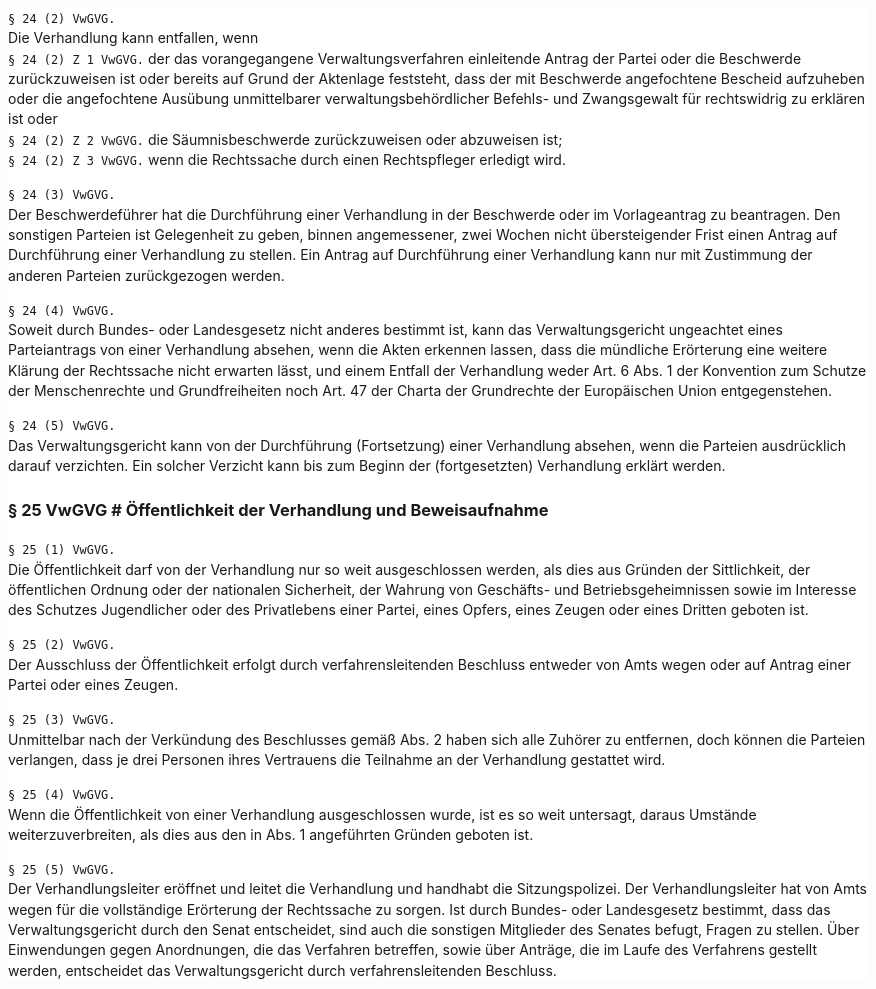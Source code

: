 `§ 24 (2) VwGVG.`  
Die Verhandlung kann entfallen, wenn  
`§ 24 (2) Z 1 VwGVG.`
der das vorangegangene Verwaltungsverfahren einleitende Antrag der Partei oder die Beschwerde zurückzuweisen ist oder bereits auf Grund der Aktenlage feststeht, dass der mit Beschwerde angefochtene Bescheid aufzuheben oder die angefochtene Ausübung unmittelbarer verwaltungsbehördlicher Befehls- und Zwangsgewalt für rechtswidrig zu erklären ist oder  
`§ 24 (2) Z 2 VwGVG.`
die Säumnisbeschwerde zurückzuweisen oder abzuweisen ist;  
`§ 24 (2) Z 3 VwGVG.`
wenn die Rechtssache durch einen Rechtspfleger erledigt wird.

`§ 24 (3) VwGVG.`  
Der Beschwerdeführer hat die Durchführung einer Verhandlung in der Beschwerde oder im Vorlageantrag zu beantragen. Den sonstigen Parteien ist Gelegenheit zu geben, binnen angemessener, zwei Wochen nicht übersteigender Frist einen Antrag auf Durchführung einer Verhandlung zu stellen. Ein Antrag auf Durchführung einer Verhandlung kann nur mit Zustimmung der anderen Parteien zurückgezogen werden.

`§ 24 (4) VwGVG.`  
Soweit durch Bundes- oder Landesgesetz nicht anderes bestimmt ist, kann das Verwaltungsgericht ungeachtet eines Parteiantrags von einer Verhandlung absehen, wenn die Akten erkennen lassen, dass die mündliche Erörterung eine weitere Klärung der Rechtssache nicht erwarten lässt, und einem Entfall der Verhandlung weder Art. 6 Abs. 1 der Konvention zum Schutze der Menschenrechte und Grundfreiheiten noch Art. 47 der Charta der Grundrechte der Europäischen Union entgegenstehen.

`§ 24 (5) VwGVG.`  
Das Verwaltungsgericht kann von der Durchführung (Fortsetzung) einer Verhandlung absehen, wenn die Parteien ausdrücklich darauf verzichten. Ein solcher Verzicht kann bis zum Beginn der (fortgesetzten) Verhandlung erklärt werden.

### § 25 VwGVG # Öffentlichkeit der Verhandlung und Beweisaufnahme

`§ 25 (1) VwGVG.`  
Die Öffentlichkeit darf von der Verhandlung nur so weit ausgeschlossen werden, als dies aus Gründen der Sittlichkeit, der öffentlichen Ordnung oder der nationalen Sicherheit, der Wahrung von Geschäfts- und Betriebsgeheimnissen sowie im Interesse des Schutzes Jugendlicher oder des Privatlebens einer Partei, eines Opfers, eines Zeugen oder eines Dritten geboten ist.

`§ 25 (2) VwGVG.`  
Der Ausschluss der Öffentlichkeit erfolgt durch verfahrensleitenden Beschluss entweder von Amts wegen oder auf Antrag einer Partei oder eines Zeugen.

`§ 25 (3) VwGVG.`  
Unmittelbar nach der Verkündung des Beschlusses gemäß Abs. 2 haben sich alle Zuhörer zu entfernen, doch können die Parteien verlangen, dass je drei Personen ihres Vertrauens die Teilnahme an der Verhandlung gestattet wird.

`§ 25 (4) VwGVG.`  
Wenn die Öffentlichkeit von einer Verhandlung ausgeschlossen wurde, ist es so weit untersagt, daraus Umstände weiterzuverbreiten, als dies aus den in Abs. 1 angeführten Gründen geboten ist.

`§ 25 (5) VwGVG.`  
Der Verhandlungsleiter eröffnet und leitet die Verhandlung und handhabt die Sitzungspolizei. Der Verhandlungsleiter hat von Amts wegen für die vollständige Erörterung der Rechtssache zu sorgen. Ist durch Bundes- oder Landesgesetz bestimmt, dass das Verwaltungsgericht durch den Senat entscheidet, sind auch die sonstigen Mitglieder des Senates befugt, Fragen zu stellen. Über Einwendungen gegen Anordnungen, die das Verfahren betreffen, sowie über Anträge, die im Laufe des Verfahrens gestellt werden, entscheidet das Verwaltungsgericht durch verfahrensleitenden Beschluss.
